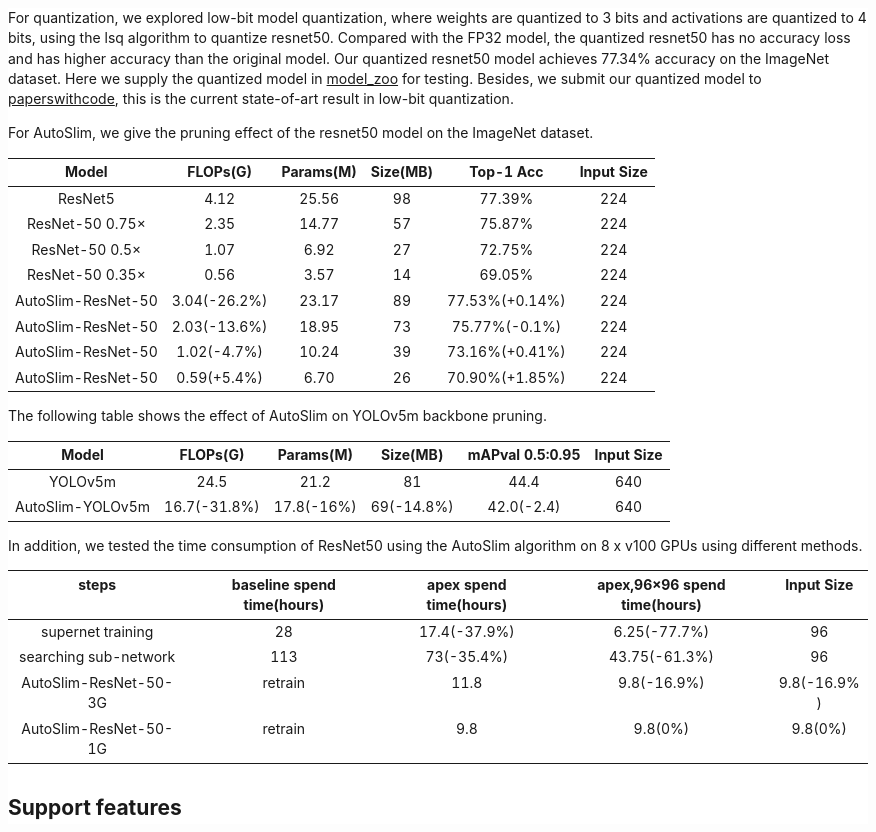 For quantization, we explored low-bit model quantization, where weights are quantized to 3 bits and activations are
quantized to 4 bits, using the lsq algorithm to quantize resnet50. Compared with the FP32 model, the quantized resnet50
has no accuracy loss and has higher accuracy than the original model. Our quantized resnet50 model achieves 77.34%
accuracy on the ImageNet dataset. Here we supply the quantized model in
[model_zoo](https://github.com/Adlik/model_zoo) for testing. Besides, we submit our quantized model to
[paperswithcode](https://paperswithcode.com/sota/quantization-on-imagenet?tag_filter=447), this is the current
state-of-art result in low-bit quantization.

For AutoSlim, we give the pruning effect of the resnet50 model on the ImageNet dataset.

|  Model   | FLOPs(G)  |Params(M)  |Size(MB)|  Top-1 Acc  |Input Size|
|:---:|  :---: | :---: | :---: | :---: | :---: |
|ResNet5  |4.12 |25.56  |98 |77.39% |224|
|ResNet-50 0.75×  |2.35 |14.77  |57 |75.87% |224|
|ResNet-50 0.5× |1.07 |6.92|  27| 72.75%  |224|
|ResNet-50 0.35×  |0.56 |3.57 |14 |69.05% |224|
|AutoSlim-ResNet-50 |3.04(-26.2%) |23.17| 89  |77.53%(+0.14%) |224|
|AutoSlim-ResNet-50 |2.03(-13.6%) |18.95| 73  |75.77%(-0.1%)  |224|
|AutoSlim-ResNet-50 |1.02(-4.7%)  |10.24| 39  |73.16%(+0.41%) |224|
|AutoSlim-ResNet-50 |0.59(+5.4%)  |6.70|  26  |70.90%(+1.85%) |224|

The following table shows the effect of AutoSlim on YOLOv5m backbone pruning.

|  Model | FLOPs(G)  |Params(M)  |Size(MB)|mAPval 0.5:0.95|  Input Size|
| :---: | :---: | :---: | :---: | :---: | :---:   |
|YOLOv5m  |24.5 |21.2 |81 |44.4 |640|
|AutoSlim-YOLOv5m | 16.7(-31.8%)| 17.8(-16%)| 69(-14.8%)| 42.0(-2.4)| 640|

In addition, we tested the time consumption of ResNet50 using the AutoSlim algorithm on 8 x v100 GPUs using different methods.

|steps| baseline spend time(hours)| apex spend time(hours)| apex,96×96 spend time(hours)  |Input Size|
| :---: | :---: | :---: | :---: | :---: |
|supernet training  |28|  17.4(-37.9%)| 6.25(-77.7%)| 96|
|searching sub-network  |113  |73(-35.4%)|  43.75(-61.3%)|  96|
|AutoSlim-ResNet-50-3G |retrain | 11.8  |9.8(-16.9%)  |9.8(-16.9%)  |224|
|AutoSlim-ResNet-50-1G |retrain |9.8  |9.8(0%)  |9.8(0%)  |224|

## Support features
